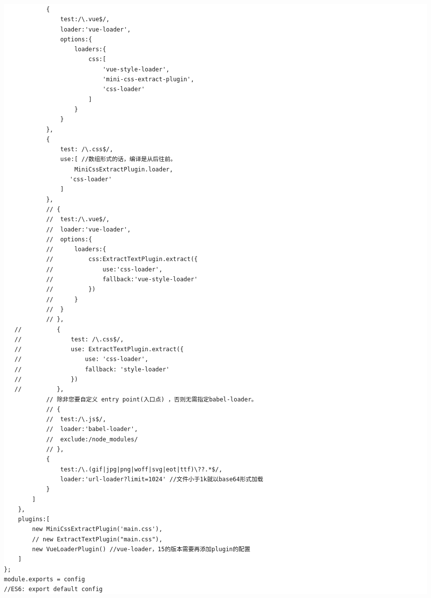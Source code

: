 ```
			{
				test:/\.vue$/,
				loader:'vue-loader',
				options:{
					loaders:{
						css:[
							'vue-style-loader',
							'mini-css-extract-plugin',
							'css-loader'
						]
					}
				}
			},
			{
				test: /\.css$/,
				use:[ //数组形式的话，编译是从后往前。
					MiniCssExtractPlugin.loader,
        　　 　　 	'css-loader'
				]
			},
			// {
			// 	test:/\.vue$/,
			// 	loader:'vue-loader',
			// 	options:{
			// 		loaders:{
			// 			css:ExtractTextPlugin.extract({
			// 				use:'css-loader',
			// 				fallback:'vue-style-loader'
			// 			})
			// 		}
			// 	}
			// },
   //          {
   //              test: /\.css$/,
   //              use: ExtractTextPlugin.extract({
   //                  use: 'css-loader',
   //                  fallback: 'style-loader'
   //              })
   //          },
   			// 除非您要自定义 entry point(入口点) ，否则无需指定babel-loader。
			// {
			// 	test:/\.js$/,
			// 	loader:'babel-loader',
			// 	exclude:/node_modules/
			// },
            {
            	test:/\.(gif|jpg|png|woff|svg|eot|ttf)\??.*$/,
            	loader:'url-loader?limit=1024' //文件小于1k就以base64形式加载
            }
		]
	},
	plugins:[
		new MiniCssExtractPlugin('main.css'),
		// new ExtractTextPlugin("main.css"), 
		new VueLoaderPlugin() //vue-loader，15的版本需要再添加plugin的配置
	]
};
module.exports = config
//ES6: export default config
```       
